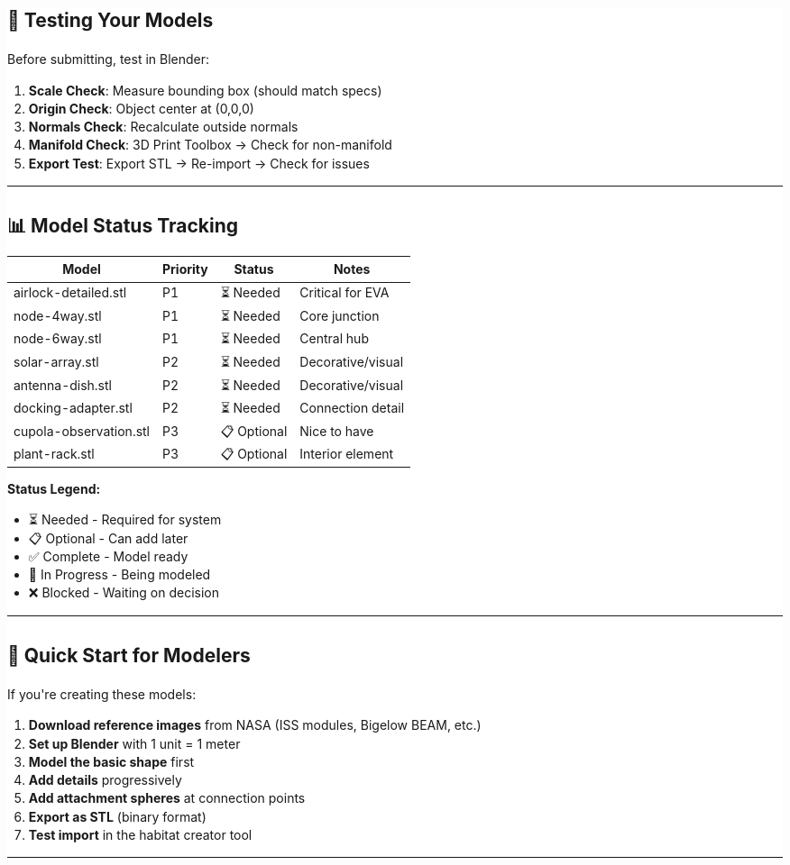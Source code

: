 ## 🧪 **Testing Your Models**

Before submitting, test in Blender:

1. **Scale Check**: Measure bounding box (should match specs)
2. **Origin Check**: Object center at (0,0,0)
3. **Normals Check**: Recalculate outside normals
4. **Manifold Check**: 3D Print Toolbox → Check for non-manifold
5. **Export Test**: Export STL → Re-import → Check for issues

---

## 📊 **Model Status Tracking**

| Model                  | Priority | Status      | Notes             |
| ---------------------- | -------- | ----------- | ----------------- |
| airlock-detailed.stl   | P1       | ⏳ Needed   | Critical for EVA  |
| node-4way.stl          | P1       | ⏳ Needed   | Core junction     |
| node-6way.stl          | P1       | ⏳ Needed   | Central hub       |
| solar-array.stl        | P2       | ⏳ Needed   | Decorative/visual |
| antenna-dish.stl       | P2       | ⏳ Needed   | Decorative/visual |
| docking-adapter.stl    | P2       | ⏳ Needed   | Connection detail |
| cupola-observation.stl | P3       | 📋 Optional | Nice to have      |
| plant-rack.stl         | P3       | 📋 Optional | Interior element  |

**Status Legend:**

- ⏳ Needed - Required for system
- 📋 Optional - Can add later
- ✅ Complete - Model ready
- 🔧 In Progress - Being modeled
- ❌ Blocked - Waiting on decision

---

## 🚀 **Quick Start for Modelers**

If you're creating these models:

1. **Download reference images** from NASA (ISS modules, Bigelow BEAM, etc.)
2. **Set up Blender** with 1 unit = 1 meter
3. **Model the basic shape** first
4. **Add details** progressively
5. **Add attachment spheres** at connection points
6. **Export as STL** (binary format)
7. **Test import** in the habitat creator tool

---